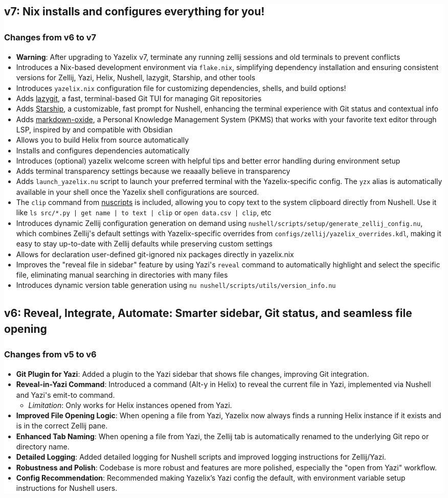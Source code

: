 ## v7: Nix installs and configures everything for you!

### Changes from v6 to v7

- **Warning**: After upgrading to Yazelix v7, terminate any running zellij sessions and old terminals to prevent conflicts
- Introduces a Nix-based development environment via `flake.nix`, simplifying dependency installation and ensuring consistent versions for Zellij, Yazi, Helix, Nushell, lazygit, Starship, and other tools
- Introduces `yazelix.nix` configuration file for customizing dependencies, shells, and build options!
- Adds [lazygit](https://github.com/jesseduffield/lazygit), a fast, terminal-based Git TUI for managing Git repositories
- Adds [Starship](https://starship.rs), a customizable, fast prompt for Nushell, enhancing the terminal experience with Git status and contextual info
- Adds [markdown-oxide](https://oxide.md/index), a Personal Knowledge Management System (PKMS) that works with your favorite text editor through LSP, inspired by and compatible with Obsidian
- Allows you to build Helix from source automatically
- Installs and configures dependencies automatically
- Introduces (optional) yazelix welcome screen with helpful tips and better error handling during environment setup
- Adds terminal transparency settings because we reaaally believe in transparency
- Adds `launch_yazelix.nu` script to launch your preferred terminal with the Yazelix-specific config. The `yzx` alias is automatically available in your shell once the Yazelix shell configurations are sourced.
- The `clip` command from [nuscripts](https://github.com/nushell/nuscripts) is included, allowing you to copy text to the system clipboard directly from Nushell. Use it like `ls src/*.py | get name | to text | clip` or `open data.csv | clip`, etc
- Introduces dynamic Zellij configuration generation on demand using `nushell/scripts/setup/generate_zellij_config.nu`, which combines Zellij's default settings with Yazelix-specific overrides from `configs/zellij/yazelix_overrides.kdl`, making it easy to stay up-to-date with Zellij defaults while preserving custom settings
- Allows for declaration user-defined git-ignored nix packages directly in yazelix.nix
- Improves the "reveal file in sidebar" feature by using Yazi's `reveal` command to automatically highlight and select the specific file, eliminating manual searching in directories with many files
- Introduces dynamic version table generation using `nu nushell/scripts/utils/version_info.nu`

## v6: Reveal, Integrate, Automate: Smarter sidebar, Git status, and seamless file opening

### Changes from v5 to v6

- **Git Plugin for Yazi**: Added a plugin to the Yazi sidebar that shows file changes, improving Git integration.
- **Reveal-in-Yazi Command**: Introduced a command (Alt-y in Helix) to reveal the current file in Yazi, implemented via Nushell and Yazi's emit-to command.
  - *Limitation*: Only works for Helix instances opened from Yazi.
- **Improved File Opening Logic**: When opening a file from Yazi, Yazelix now always finds a running Helix instance if it exists and is in the correct Zellij pane.
- **Enhanced Tab Naming**: When opening a file from Yazi, the Zellij tab is automatically renamed to the underlying Git repo or directory name.
- **Detailed Logging**: Added detailed logging for Nushell scripts and improved logging instructions for Zellij/Yazi.
- **Robustness and Polish**: Codebase is more robust and features are more polished, especially the "open from Yazi" workflow.
- **Config Recommendation**: Recommended making Yazelix’s Yazi config the default, with environment variable setup instructions for Nushell users. 
